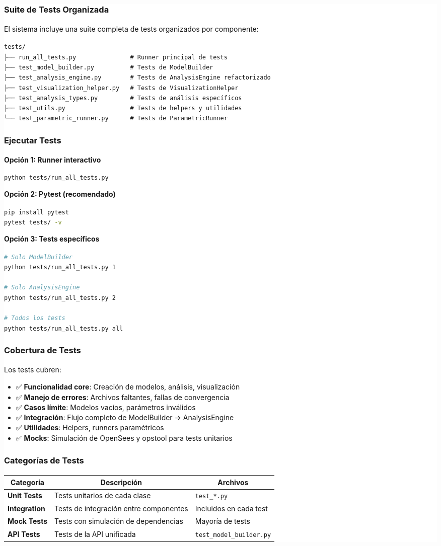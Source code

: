### Suite de Tests Organizada

El sistema incluye una suite completa de tests organizados por componente:

```
tests/
├── run_all_tests.py               # Runner principal de tests
├── test_model_builder.py          # Tests de ModelBuilder
├── test_analysis_engine.py        # Tests de AnalysisEngine refactorizado
├── test_visualization_helper.py   # Tests de VisualizationHelper
├── test_analysis_types.py         # Tests de análisis específicos
├── test_utils.py                  # Tests de helpers y utilidades
└── test_parametric_runner.py      # Tests de ParametricRunner
```

### Ejecutar Tests

**Opción 1: Runner interactivo**
```bash
python tests/run_all_tests.py
```

**Opción 2: Pytest (recomendado)**
```bash
pip install pytest
pytest tests/ -v
```

**Opción 3: Tests específicos**
```bash
# Solo ModelBuilder
python tests/run_all_tests.py 1

# Solo AnalysisEngine  
python tests/run_all_tests.py 2

# Todos los tests
python tests/run_all_tests.py all
```

### Cobertura de Tests

Los tests cubren:

- ✅ **Funcionalidad core**: Creación de modelos, análisis, visualización
- ✅ **Manejo de errores**: Archivos faltantes, fallas de convergencia 
- ✅ **Casos límite**: Modelos vacíos, parámetros inválidos
- ✅ **Integración**: Flujo completo de ModelBuilder → AnalysisEngine
- ✅ **Utilidades**: Helpers, runners paramétricos
- ✅ **Mocks**: Simulación de OpenSees y opstool para tests unitarios

### Categorías de Tests

| Categoría | Descripción | Archivos |
|-----------|-------------|-----------|
| **Unit Tests** | Tests unitarios de cada clase | `test_*.py` |
| **Integration** | Tests de integración entre componentes | Incluidos en cada test |
| **Mock Tests** | Tests con simulación de dependencias | Mayoría de tests |
| **API Tests** | Tests de la API unificada | `test_model_builder.py` |
